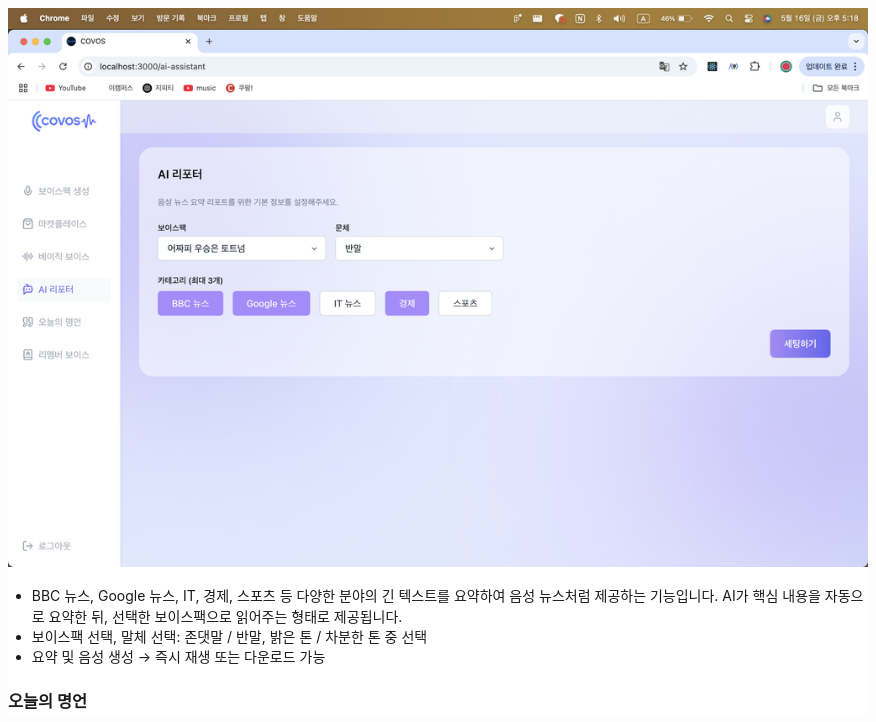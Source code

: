   <img src="../assets/aiReporter.png" alt="image" width="100%"/>
</p>

- BBC 뉴스, Google 뉴스, IT, 경제, 스포츠 등 다양한 분야의 긴 텍스트를 요약하여 음성 뉴스처럼 제공하는 기능입니다.
  AI가 핵심 내용을 자동으로 요약한 뒤, 선택한 보이스팩으로 읽어주는 형태로 제공됩니다.
- 보이스팩 선택, 말체 선택: 존댓말 / 반말, 밝은 톤 / 차분한 톤 중 선택
- 요약 및 음성 생성 → 즉시 재생 또는 다운로드 가능

### 오늘의 명언
<p align="center">